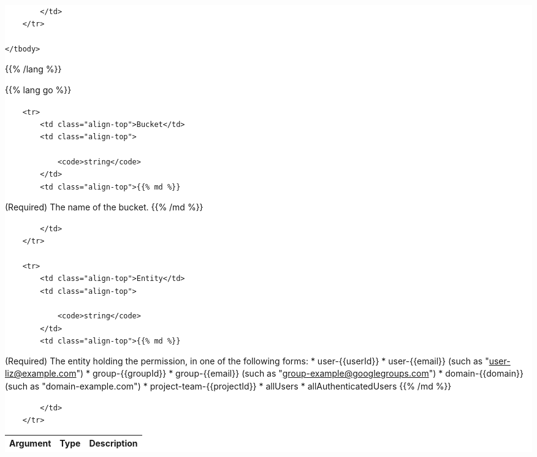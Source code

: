            
            </td>
        </tr>
    
    </tbody>
</table>


{{% /lang %}}


{{% lang go %}}


<table class="ml-6">
    <thead>
        <tr>
            <th>Argument</th>
            <th>Type</th>
            <th>Description</th>
        </tr>
    </thead>
    <tbody>
    
        <tr>
            <td class="align-top">Bucket</td>
            <td class="align-top">
                
                <code>string</code>
            </td>
            <td class="align-top">{{% md %}} 
 (Required)
The name of the bucket.
 {{% /md %}}

            
            </td>
        </tr>
    
        <tr>
            <td class="align-top">Entity</td>
            <td class="align-top">
                
                <code>string</code>
            </td>
            <td class="align-top">{{% md %}} 
 (Required)
The entity holding the permission, in one of the following forms: * user-{{userId}} * user-{{email}} (such as
&#34;user-liz@example.com&#34;) * group-{{groupId}} * group-{{email}} (such as &#34;group-example@googlegroups.com&#34;) *
domain-{{domain}} (such as &#34;domain-example.com&#34;) * project-team-{{projectId}} * allUsers * allAuthenticatedUsers
 {{% /md %}}

            
            </td>
        </tr>
    